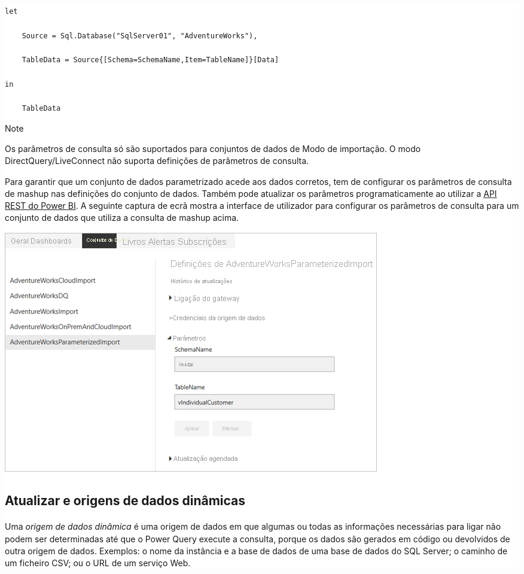 ```
let

    Source = Sql.Database("SqlServer01", "AdventureWorks"),

    TableData = Source{[Schema=SchemaName,Item=TableName]}[Data]

in

    TableData
```

> [!NOTE]
> Os parâmetros de consulta só são suportados para conjuntos de dados de Modo de importação. O modo DirectQuery/LiveConnect não suporta definições de parâmetros de consulta.

Para garantir que um conjunto de dados parametrizado acede aos dados corretos, tem de configurar os parâmetros de consulta de mashup nas definições do conjunto de dados. Também pode atualizar os parâmetros programaticamente ao utilizar a [API REST do Power BI](/rest/api/power-bi/datasets/updateparametersingroup). A seguinte captura de ecrã mostra a interface de utilizador para configurar os parâmetros de consulta para um conjunto de dados que utiliza a consulta de mashup acima.

![Configurar parâmetros de consulta](media/refresh-data/configure-query-parameters.png)




## <a name="refresh-and-dynamic-data-sources"></a>Atualizar e origens de dados dinâmicas
 
Uma *origem de dados dinâmica* é uma origem de dados em que algumas ou todas as informações necessárias para ligar não podem ser determinadas até que o Power Query execute a consulta, porque os dados são gerados em código ou devolvidos de outra origem de dados. Exemplos: o nome da instância e a base de dados de uma base de dados do SQL Server; o caminho de um ficheiro CSV; ou o URL de um serviço Web. 
 